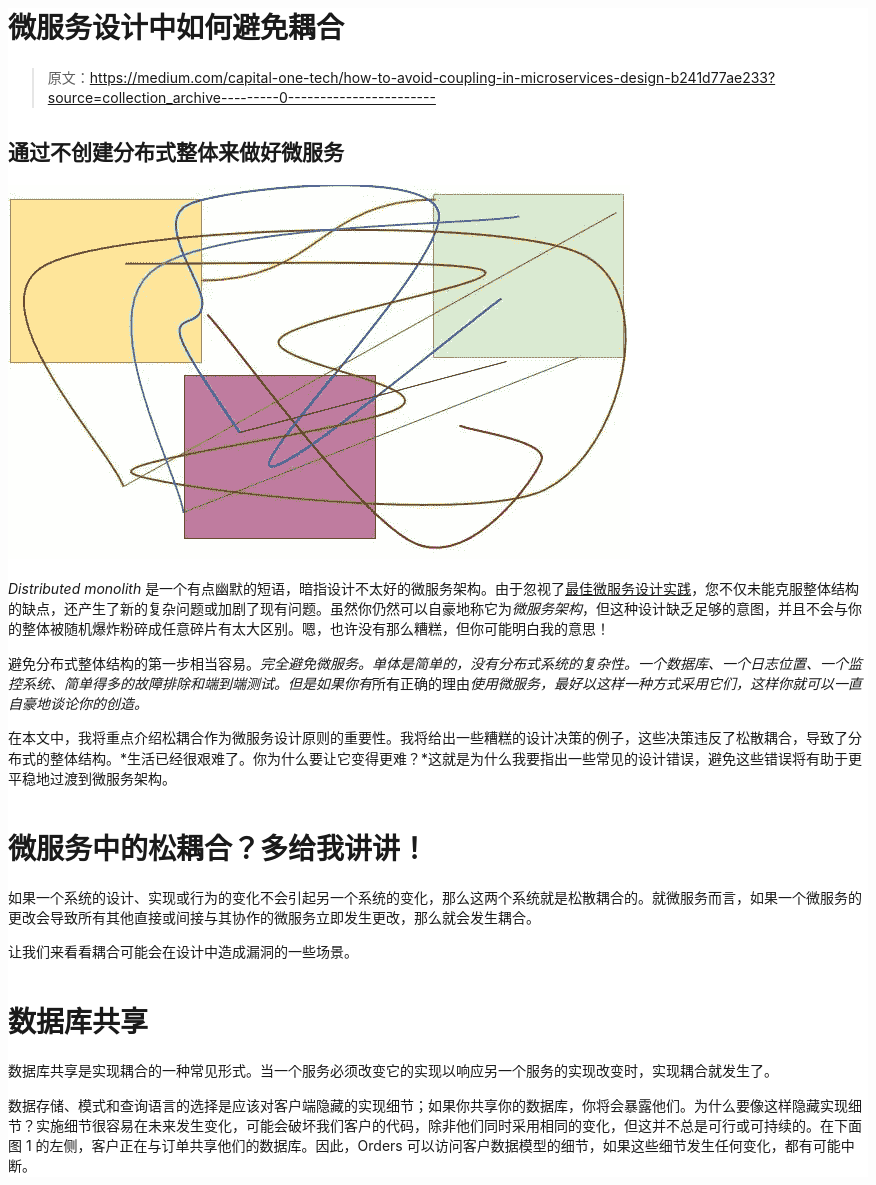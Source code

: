 # 微服务设计中如何避免耦合

> 原文：<https://medium.com/capital-one-tech/how-to-avoid-coupling-in-microservices-design-b241d77ae233?source=collection_archive---------0----------------------->

## 通过不创建分布式整体来做好微服务

![](img/cbf025961d25de297d86673be4541066.png)

*Distributed monolith* 是一个有点幽默的短语，暗指设计不太好的微服务架构。由于忽视了[最佳微服务设计实践](https://www.capitalone.com/tech/software-engineering/10-microservices-best-practices/)，您不仅未能克服整体结构的缺点，还产生了新的复杂问题或加剧了现有问题。虽然你仍然可以自豪地称它为*微服务架构*，但这种设计缺乏足够的意图，并且不会与你的整体被随机爆炸粉碎成任意碎片有太大区别。嗯，也许没有那么糟糕，但你可能明白我的意思！

避免分布式整体结构的第一步相当容易。*完全避免微服务。单体是简单的，没有分布式系统的复杂性。一个数据库、一个日志位置、一个监控系统、简单得多的故障排除和端到端测试。但是如果你有*所有正确的理由*使用微服务，最好以这样一种方式采用它们，这样你就可以一直自豪地谈论你的创造。*

在本文中，我将重点介绍松耦合作为微服务设计原则的重要性。我将给出一些糟糕的设计决策的例子，这些决策违反了松散耦合，导致了分布式的整体结构。*生活已经很艰难了。你为什么要让它变得更难？*这就是为什么我要指出一些常见的设计错误，避免这些错误将有助于更平稳地过渡到微服务架构。

# 微服务中的松耦合？多给我讲讲！

如果一个系统的设计、实现或行为的变化不会引起另一个系统的变化，那么这两个系统就是松散耦合的。就微服务而言，如果一个微服务的更改会导致所有其他直接或间接与其协作的微服务立即发生更改，那么就会发生耦合。

让我们来看看耦合可能会在设计中造成漏洞的一些场景。

# 数据库共享

数据库共享是实现耦合的一种常见形式。当一个服务必须改变它的实现以响应另一个服务的实现改变时，实现耦合就发生了。

数据存储、模式和查询语言的选择是应该对客户端隐藏的实现细节；如果你共享你的数据库，你将会暴露他们。为什么要像这样隐藏实现细节？实施细节很容易在未来发生变化，可能会破坏我们客户的代码，除非他们同时采用相同的变化，但这并不总是可行或可持续的。在下面图 1 的左侧，客户正在与订单共享他们的数据库。因此，Orders 可以访问客户数据模型的细节，如果这些细节发生任何变化，都有可能中断。
